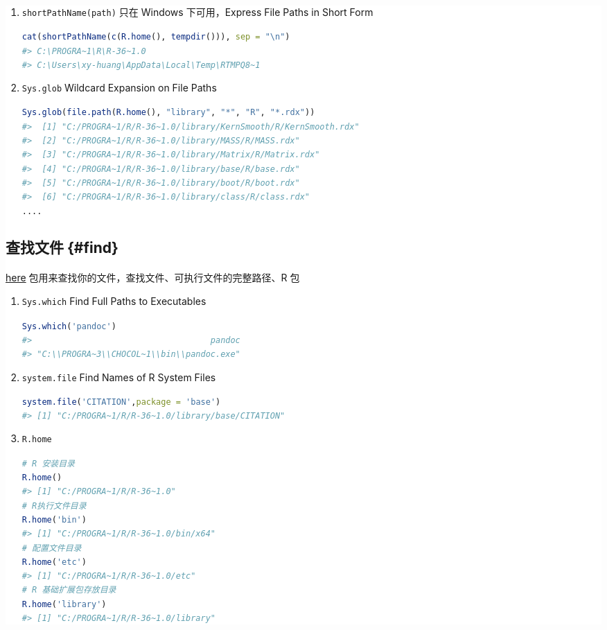 1. `shortPathName(path)`  只在 Windows 下可用，Express File Paths in Short Form

    
    ```r
    cat(shortPathName(c(R.home(), tempdir())), sep = "\n")
    #> C:\PROGRA~1\R\R-36~1.0
    #> C:\Users\xy-huang\AppData\Local\Temp\RTMPQ8~1
    ```

1. `Sys.glob`  Wildcard Expansion on File Paths

    
    ```r
    Sys.glob(file.path(R.home(), "library", "*", "R", "*.rdx")) 
    #>  [1] "C:/PROGRA~1/R/R-36~1.0/library/KernSmooth/R/KernSmooth.rdx"
    #>  [2] "C:/PROGRA~1/R/R-36~1.0/library/MASS/R/MASS.rdx"            
    #>  [3] "C:/PROGRA~1/R/R-36~1.0/library/Matrix/R/Matrix.rdx"        
    #>  [4] "C:/PROGRA~1/R/R-36~1.0/library/base/R/base.rdx"            
    #>  [5] "C:/PROGRA~1/R/R-36~1.0/library/boot/R/boot.rdx"            
    #>  [6] "C:/PROGRA~1/R/R-36~1.0/library/class/R/class.rdx"          
    ....
    ```

## 查找文件 {#find}

[here](https://github.com/r-lib/here) 包用来查找你的文件，查找文件、可执行文件的完整路径、R 包

1. `Sys.which` Find Full Paths to Executables

    
    ```r
    Sys.which('pandoc')
    #>                                    pandoc 
    #> "C:\\PROGRA~3\\CHOCOL~1\\bin\\pandoc.exe"
    ```

1. `system.file`  Find Names of R System Files

    
    ```r
    system.file('CITATION',package = 'base')
    #> [1] "C:/PROGRA~1/R/R-36~1.0/library/base/CITATION"
    ```

1. `R.home`

    
    ```r
    # R 安装目录
    R.home()
    #> [1] "C:/PROGRA~1/R/R-36~1.0"
    # R执行文件目录
    R.home('bin')
    #> [1] "C:/PROGRA~1/R/R-36~1.0/bin/x64"
    # 配置文件目录
    R.home('etc')
    #> [1] "C:/PROGRA~1/R/R-36~1.0/etc"
    # R 基础扩展包存放目录
    R.home('library')
    #> [1] "C:/PROGRA~1/R/R-36~1.0/library"
    ```


[^rtools40]: 继 Rtools35 之后， [RTools40](https://cloud.r-project.org/bin/windows/testing/rtools40.html) 主要为 R 3.6.0 准备的，包含有 GCC 8 及其它编译R包需要的[工具包](https://github.com/r-windows/rtools-packages)，详情请看的[幻灯片](https://jeroen.github.io/uros2018)